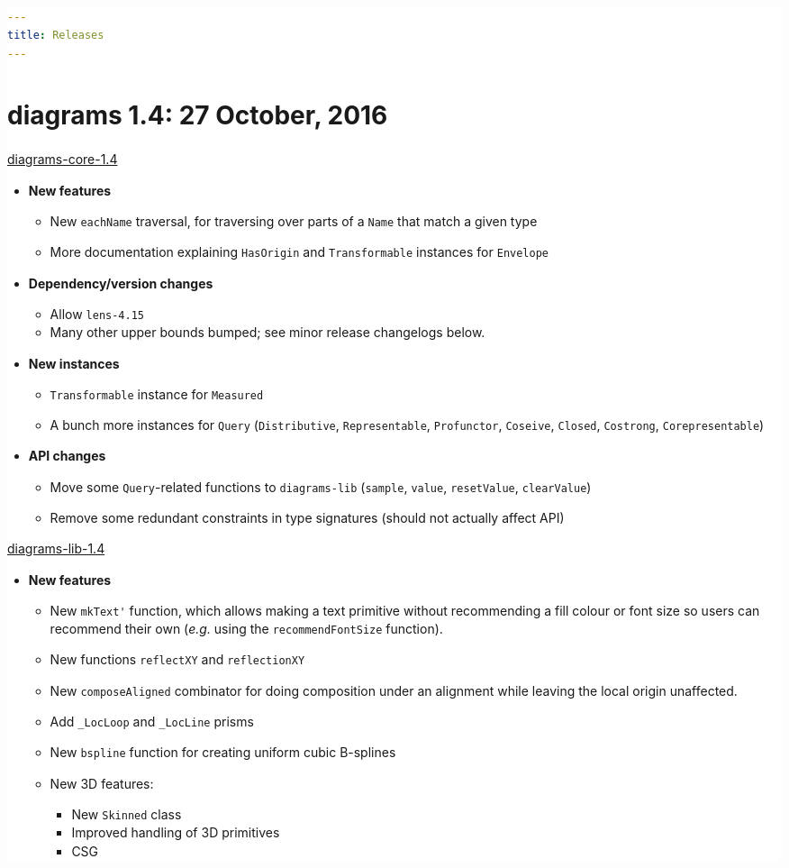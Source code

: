 ```yaml
---
title: Releases
---
```


diagrams 1.4: 27 October, 2016
==============================

[diagrams-core-1.4](http://hackage.haskell.org/package/diagrams-core-1.4)

* **New features**

    - New `eachName` traversal, for traversing over parts of a `Name`
      that match a given type

    - More documentation explaining `HasOrigin` and `Transformable`
      instances for `Envelope`

* **Dependency/version changes**

    - Allow `lens-4.15`
    - Many other upper bounds bumped; see minor release changelogs below.

* **New instances**

    - `Transformable` instance for `Measured`

    - A bunch more instances for `Query` (`Distributive`,
      `Representable`, `Profunctor`, `Coseive`, `Closed`, `Costrong`,
      `Corepresentable`)

* **API changes**

    - Move some `Query`-related functions to `diagrams-lib` (`sample`,
      `value`, `resetValue`, `clearValue`)

    - Remove some redundant constraints in type signatures (should not
      actually affect API)

[diagrams-lib-1.4](http://hackage.haskell.org/package/diagrams-lib-1.4)

* **New features**

    - New `mkText'` function, which allows making a text primitive
      without recommending a fill colour or font size so users can
      recommend their own (*e.g.* using the `recommendFontSize`
      function).

    - New functions `reflectXY` and `reflectionXY`

    - New `composeAligned` combinator for doing composition under an
      alignment while leaving the local origin unaffected.

    - Add `_LocLoop` and `_LocLine` prisms

    - New `bspline` function for creating uniform cubic B-splines

    - New 3D features:
        - New `Skinned` class
        - Improved handling of 3D primitives
        - CSG

